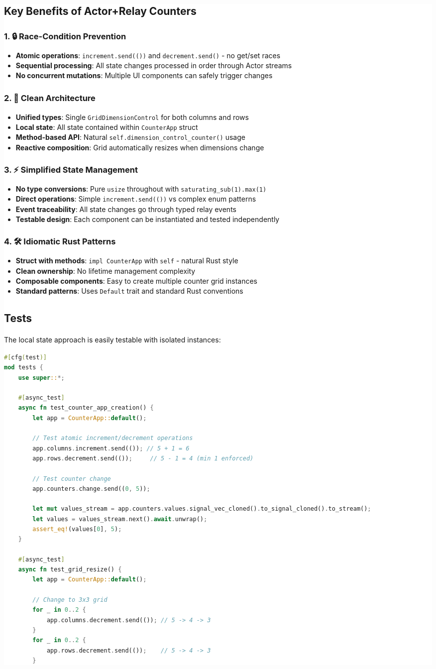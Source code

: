 ## Key Benefits of Actor+Relay Counters

### 1. **🔒 Race-Condition Prevention**
- **Atomic operations**: `increment.send(())` and `decrement.send()` - no get/set races
- **Sequential processing**: All state changes processed in order through Actor streams
- **No concurrent mutations**: Multiple UI components can safely trigger changes

### 2. **🎯 Clean Architecture**
- **Unified types**: Single `GridDimensionControl` for both columns and rows
- **Local state**: All state contained within `CounterApp` struct
- **Method-based API**: Natural `self.dimension_control_counter()` usage
- **Reactive composition**: Grid automatically resizes when dimensions change

### 3. **⚡ Simplified State Management**
- **No type conversions**: Pure `usize` throughout with `saturating_sub(1).max(1)`
- **Direct operations**: Simple `increment.send(())` vs complex enum patterns
- **Event traceability**: All state changes go through typed relay events
- **Testable design**: Each component can be instantiated and tested independently

### 4. **🛠️ Idiomatic Rust Patterns**
- **Struct with methods**: `impl CounterApp` with `self` - natural Rust style
- **Clean ownership**: No lifetime management complexity
- **Composable components**: Easy to create multiple counter grid instances
- **Standard patterns**: Uses `Default` trait and standard Rust conventions

## Tests

The local state approach is easily testable with isolated instances:

```rust
#[cfg(test)]
mod tests {
    use super::*;
    
    #[async_test]
    async fn test_counter_app_creation() {
        let app = CounterApp::default();
        
        // Test atomic increment/decrement operations
        app.columns.increment.send(()); // 5 + 1 = 6
        app.rows.decrement.send(());     // 5 - 1 = 4 (min 1 enforced)
        
        // Test counter change
        app.counters.change.send((0, 5));
        
        let mut values_stream = app.counters.values.signal_vec_cloned().to_signal_cloned().to_stream();
        let values = values_stream.next().await.unwrap();
        assert_eq!(values[0], 5);
    }
    
    #[async_test]
    async fn test_grid_resize() {
        let app = CounterApp::default();
        
        // Change to 3x3 grid
        for _ in 0..2 {
            app.columns.decrement.send(()); // 5 -> 4 -> 3
        }
        for _ in 0..2 {
            app.rows.decrement.send(());    // 5 -> 4 -> 3  
        }
```